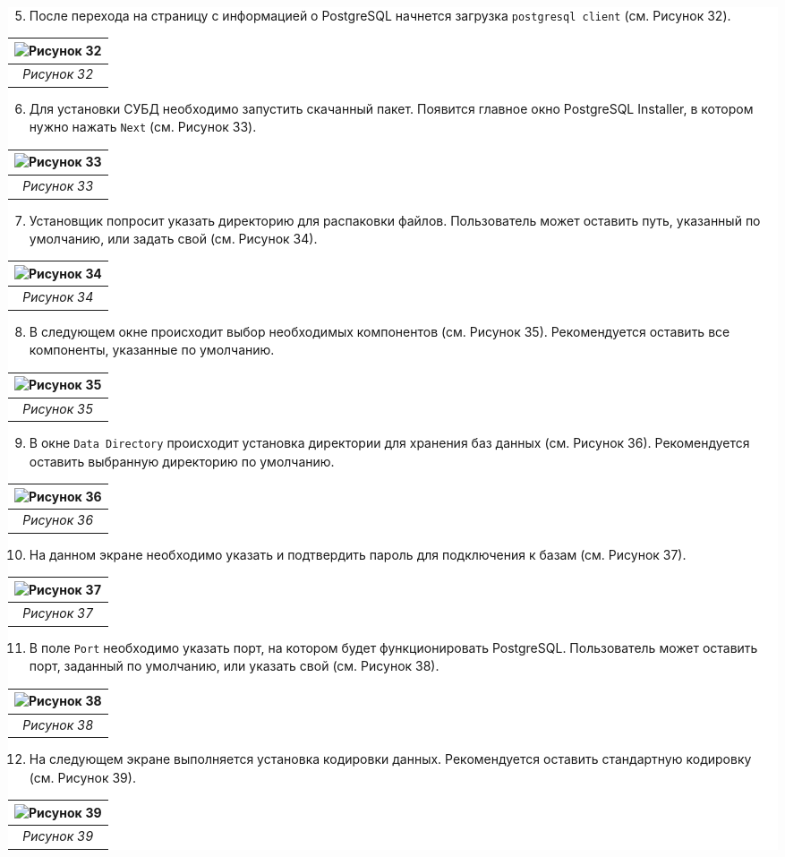 5. После перехода на страницу с информацией о PostgreSQL начнется загрузка `postgresql client` (см. Рисунок 32).

| ![](/images/parts/postgresql/4.png "Рисунок 32")   |
|:----------------------------------------------:|
| *Рисунок 32*                                   |

6. Для установки СУБД необходимо запустить скачанный пакет. Появится главное окно PostgreSQL Installer, в котором нужно нажать `Next` (см. Рисунок 33).

| ![](/images/parts/postgresql/7.png "Рисунок 33")   |
|:----------------------------------------------:|
| *Рисунок 33*                                   |

7. Установщик попросит указать директорию для распаковки файлов. Пользователь может оставить путь, указанный по умолчанию, или задать свой (см. Рисунок 34).

| ![](/images/parts/postgresql/8.png "Рисунок 34")  |
|:----------------------------------------------:|
| *Рисунок 34*                                   |

8. В следующем окне происходит выбор необходимых компонентов (см. Рисунок 35). Рекомендуется оставить все компоненты, указанные по умолчанию.

| ![](/images/parts/postgresql/9.png "Рисунок 35")  |
|:----------------------------------------------:|
| *Рисунок 35*                                   |

9. В окне `Data Directory` происходит установка директории для хранения баз данных (см. Рисунок 36). Рекомендуется оставить выбранную директорию по умолчанию.

| ![](/images/parts/postgresql/10.png "Рисунок 36")  |
|:----------------------------------------------:|
| *Рисунок 36*                                   |

10. На данном экране необходимо указать и подтвердить пароль для подключения к базам (см. Рисунок 37).

| ![](/images/parts/postgresql/11.png "Рисунок 37")  |
|:----------------------------------------------:|
| *Рисунок 37*                                   |

11. В поле `Port` необходимо указать порт, на котором будет функционировать PostgreSQL. Пользователь может оставить порт, заданный по умолчанию, или указать свой (см. Рисунок 38).

| ![](/images/parts/postgresql/12.png "Рисунок 38")  |
|:----------------------------------------------:|
| *Рисунок 38*                                   |

12. На следующем экране выполняется установка кодировки данных. Рекомендуется оставить стандартную кодировку (см. Рисунок 39).

| ![](/images/parts/postgresql/13.png "Рисунок 39")  |
|:----------------------------------------------:|
| *Рисунок 39*                                   |
